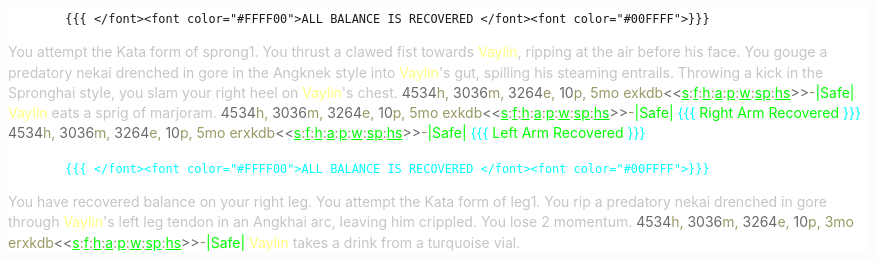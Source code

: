             {{{ </font><font color="#FFFF00">ALL BALANCE IS RECOVERED </font><font color="#00FFFF">}}}
</font><font color="#C5C5C5">You attempt the Kata form of sprong1.
You thrust a clawed fist towards </font><font color="#FFFF80">Vaylin</font><font color="#C5C5C5">, ripping at the air before his face.
You gouge a predatory nekai drenched in gore in the Angknek style into </font><font color="#FFFF80">Vaylin</font><font color="#C5C5C5">'s gut, spilling his steaming entrails.
Throwing a kick in the Spronghai style, you slam your right heel on </font><font color="#FFFF80">Vaylin</font><font color="#C5C5C5">'s chest.
</font><font color="#696969">4534</font><font color="#999966">h, </font><font color="#696969">3036</font><font color="#999966">m, </font><font color="#696969">3264</font><font color="#999966">e, </font><font color="#696969">10</font><font color="#999966">p, 5mo exkdb</font><font color="#696969">&lt;&lt;</font><font color="#00FF00"><u>s</u></font><font color="#999966">:</font><font color="#00FF00"><u>f</u></font><font color="#999966">:</font><font color="#00FF00"><u>h</u></font><font color="#999966">:</font><font color="#00FF00"><u>a</u></font><font color="#999966">:</font><font color="#00FF00"><u>p</u></font><font color="#999966">:</font><font color="#00FF00"><u>w</u></font><font color="#999966">:</font><font color="#00FF00"><u>sp</u></font><font color="#999966">:</font><font color="#00FF00"><u>hs</u></font><font color="#696969">&gt;&gt;</font><font color="#999966">-</font><font color="#00FF00">|Safe|
</font><font color="#FFFF80">Vaylin</font><font color="#C5C5C5"> eats a sprig of marjoram.
</font><font color="#696969">4534</font><font color="#999966">h, </font><font color="#696969">3036</font><font color="#999966">m, </font><font color="#696969">3264</font><font color="#999966">e, </font><font color="#696969">10</font><font color="#999966">p, 5mo exkdb</font><font color="#696969">&lt;&lt;</font><font color="#00FF00"><u>s</u></font><font color="#999966">:</font><font color="#00FF00"><u>f</u></font><font color="#999966">:</font><font color="#00FF00"><u>h</u></font><font color="#999966">:</font><font color="#00FF00"><u>a</u></font><font color="#999966">:</font><font color="#00FF00"><u>p</u></font><font color="#999966">:</font><font color="#00FF00"><u>w</u></font><font color="#999966">:</font><font color="#00FF00"><u>sp</u></font><font color="#999966">:</font><font color="#00FF00"><u>hs</u></font><font color="#696969">&gt;&gt;</font><font color="#999966">-</font><font color="#00FF00">|Safe|
</font><font color="#00FFFF">            {{{ </font><font color="#00FF00">Right Arm Recovered </font><font color="#00FFFF">}}}
</font><font color="#696969">4534</font><font color="#999966">h, </font><font color="#696969">3036</font><font color="#999966">m, </font><font color="#696969">3264</font><font color="#999966">e, </font><font color="#696969">10</font><font color="#999966">p, 5mo erxkdb</font><font color="#696969">&lt;&lt;</font><font color="#00FF00"><u>s</u></font><font color="#999966">:</font><font color="#00FF00"><u>f</u></font><font color="#999966">:</font><font color="#00FF00"><u>h</u></font><font color="#999966">:</font><font color="#00FF00"><u>a</u></font><font color="#999966">:</font><font color="#00FF00"><u>p</u></font><font color="#999966">:</font><font color="#00FF00"><u>w</u></font><font color="#999966">:</font><font color="#00FF00"><u>sp</u></font><font color="#999966">:</font><font color="#00FF00"><u>hs</u></font><font color="#696969">&gt;&gt;</font><font color="#999966">-</font><font color="#00FF00">|Safe|
</font><font color="#00FFFF">            {{{ </font><font color="#00FF00">Left Arm Recovered </font><font color="#00FFFF">}}}

            {{{ </font><font color="#FFFF00">ALL BALANCE IS RECOVERED </font><font color="#00FFFF">}}}
</font><font color="#C5C5C5">You have recovered balance on your right leg.
You attempt the Kata form of leg1.
You rip a predatory nekai drenched in gore through </font><font color="#FFFF80">Vaylin</font><font color="#C5C5C5">'s left leg tendon in an Angkhai arc, leaving him crippled.
You lose 2 momentum.
</font><font color="#696969">4534</font><font color="#999966">h, </font><font color="#696969">3036</font><font color="#999966">m, </font><font color="#696969">3264</font><font color="#999966">e, </font><font color="#696969">10</font><font color="#999966">p, 3mo erxkdb</font><font color="#696969">&lt;&lt;</font><font color="#00FF00"><u>s</u></font><font color="#999966">:</font><font color="#00FF00"><u>f</u></font><font color="#999966">:</font><font color="#00FF00"><u>h</u></font><font color="#999966">:</font><font color="#00FF00"><u>a</u></font><font color="#999966">:</font><font color="#00FF00"><u>p</u></font><font color="#999966">:</font><font color="#00FF00"><u>w</u></font><font color="#999966">:</font><font color="#00FF00"><u>sp</u></font><font color="#999966">:</font><font color="#00FF00"><u>hs</u></font><font color="#696969">&gt;&gt;</font><font color="#999966">-</font><font color="#00FF00">|Safe|
</font><font color="#FFFF80">Vaylin</font><font color="#C5C5C5"> takes a drink from a turquoise vial.